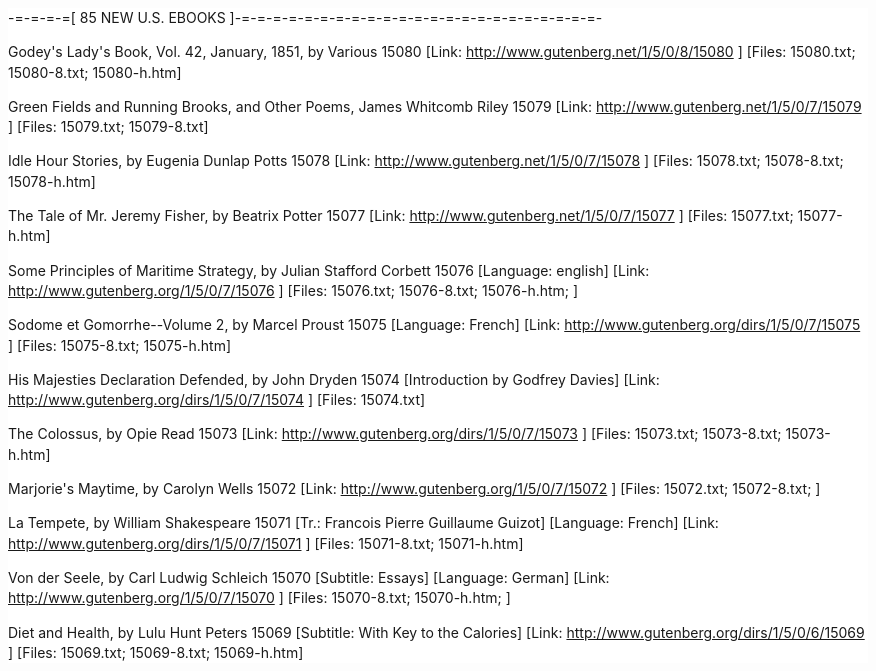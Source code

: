 
-=-=-=-=[  85 NEW U.S. EBOOKS ]-=-=-=-=-=-=-=-=-=-=-=-=-=-=-=-=-=-=-=-=-=-=-=-

Godey's Lady's Book, Vol. 42, January, 1851, by Various                  15080
   [Link: http://www.gutenberg.net/1/5/0/8/15080 ]
   [Files: 15080.txt; 15080-8.txt; 15080-h.htm]

Green Fields and Running Brooks, and Other Poems, James Whitcomb Riley   15079
   [Link: http://www.gutenberg.net/1/5/0/7/15079 ]
   [Files: 15079.txt; 15079-8.txt]

Idle Hour Stories, by Eugenia Dunlap Potts                               15078
   [Link: http://www.gutenberg.net/1/5/0/7/15078 ]
   [Files: 15078.txt; 15078-8.txt; 15078-h.htm]

The Tale of Mr. Jeremy Fisher, by Beatrix Potter                         15077
   [Link: http://www.gutenberg.net/1/5/0/7/15077 ]
   [Files: 15077.txt; 15077-h.htm]

Some Principles of Maritime Strategy, by Julian Stafford Corbett         15076
   [Language: english]
   [Link: http://www.gutenberg.org/1/5/0/7/15076 ]
   [Files: 15076.txt; 15076-8.txt; 15076-h.htm; ]

Sodome et Gomorrhe--Volume 2, by Marcel Proust                           15075
   [Language: French]
   [Link: http://www.gutenberg.org/dirs/1/5/0/7/15075 ]
   [Files: 15075-8.txt; 15075-h.htm]

His Majesties Declaration Defended, by John Dryden                       15074
   [Introduction by Godfrey Davies]
   [Link: http://www.gutenberg.org/dirs/1/5/0/7/15074 ]
   [Files: 15074.txt]

The Colossus, by Opie Read                                               15073
   [Link: http://www.gutenberg.org/dirs/1/5/0/7/15073 ]
   [Files: 15073.txt; 15073-8.txt; 15073-h.htm]

Marjorie's Maytime, by Carolyn Wells                                     15072
   [Link: http://www.gutenberg.org/1/5/0/7/15072 ]
   [Files: 15072.txt; 15072-8.txt; ]

La Tempete, by William Shakespeare                                       15071
   [Tr.: Francois Pierre Guillaume Guizot]
   [Language: French]
   [Link: http://www.gutenberg.org/dirs/1/5/0/7/15071 ]
   [Files: 15071-8.txt; 15071-h.htm]

Von der Seele, by Carl Ludwig Schleich                                   15070
   [Subtitle: Essays]
   [Language: German]
   [Link: http://www.gutenberg.org/1/5/0/7/15070 ]
   [Files: 15070-8.txt; 15070-h.htm; ]

Diet and Health, by Lulu Hunt Peters                                     15069
   [Subtitle: With Key to the Calories]
   [Link: http://www.gutenberg.org/dirs/1/5/0/6/15069 ]
   [Files: 15069.txt; 15069-8.txt; 15069-h.htm]
